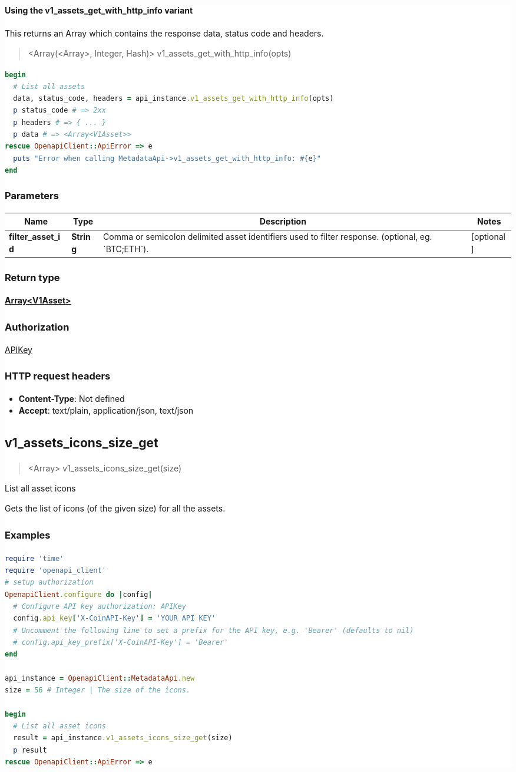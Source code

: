 #### Using the v1_assets_get_with_http_info variant

This returns an Array which contains the response data, status code and headers.

> <Array(<Array<V1Asset>>, Integer, Hash)> v1_assets_get_with_http_info(opts)

```ruby
begin
  # List all assets
  data, status_code, headers = api_instance.v1_assets_get_with_http_info(opts)
  p status_code # => 2xx
  p headers # => { ... }
  p data # => <Array<V1Asset>>
rescue OpenapiClient::ApiError => e
  puts "Error when calling MetadataApi->v1_assets_get_with_http_info: #{e}"
end
```

### Parameters

| Name | Type | Description | Notes |
| ---- | ---- | ----------- | ----- |
| **filter_asset_id** | **String** | Comma or semicolon delimited asset identifiers used to filter response. (optional, eg. &#x60;BTC;ETH&#x60;). | [optional] |

### Return type

[**Array&lt;V1Asset&gt;**](V1Asset.md)

### Authorization

[APIKey](../README.md#APIKey)

### HTTP request headers

- **Content-Type**: Not defined
- **Accept**: text/plain, application/json, text/json


## v1_assets_icons_size_get

> <Array<V1Icon>> v1_assets_icons_size_get(size)

List all asset icons

Gets the list of icons (of the given size) for all the assets.

### Examples

```ruby
require 'time'
require 'openapi_client'
# setup authorization
OpenapiClient.configure do |config|
  # Configure API key authorization: APIKey
  config.api_key['X-CoinAPI-Key'] = 'YOUR API KEY'
  # Uncomment the following line to set a prefix for the API key, e.g. 'Bearer' (defaults to nil)
  # config.api_key_prefix['X-CoinAPI-Key'] = 'Bearer'
end

api_instance = OpenapiClient::MetadataApi.new
size = 56 # Integer | The size of the icons.

begin
  # List all asset icons
  result = api_instance.v1_assets_icons_size_get(size)
  p result
rescue OpenapiClient::ApiError => e
```